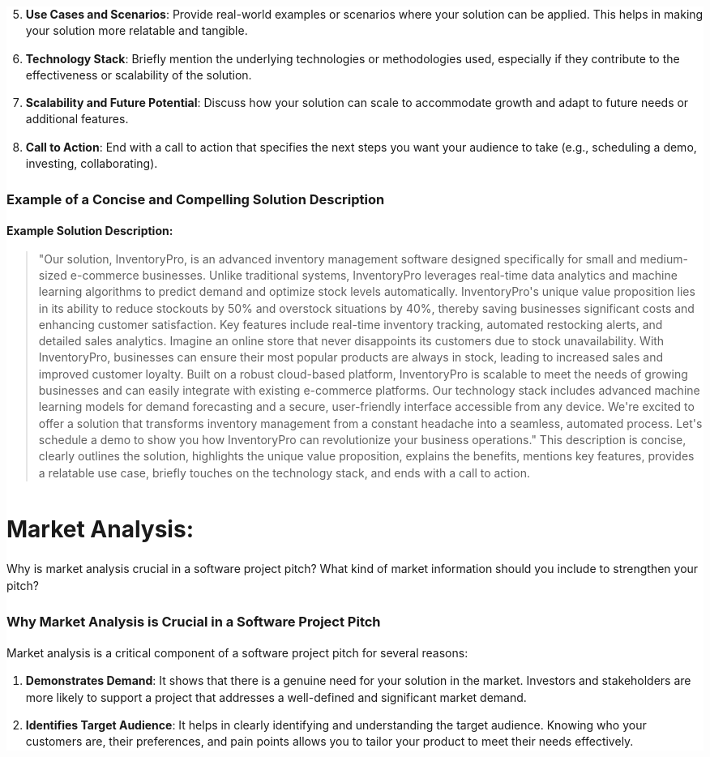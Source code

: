 5. **Use Cases and Scenarios**: Provide real-world examples or scenarios where your solution can be applied. This helps in making your solution more relatable and tangible.

6. **Technology Stack**: Briefly mention the underlying technologies or methodologies used, especially if they contribute to the effectiveness or scalability of the solution.

7. **Scalability and Future Potential**: Discuss how your solution can scale to accommodate growth and adapt to future needs or additional features.

8. **Call to Action**: End with a call to action that specifies the next steps you want your audience to take (e.g., scheduling a demo, investing, collaborating).

### Example of a Concise and Compelling Solution Description

**Example Solution Description:**
> "Our solution, InventoryPro, is an advanced inventory management software designed specifically for small and medium-sized e-commerce businesses. Unlike traditional systems, InventoryPro leverages real-time data analytics and machine learning algorithms to predict demand and optimize stock levels automatically.
> InventoryPro's unique value proposition lies in its ability to reduce stockouts by 50% and overstock situations by 40%, thereby saving businesses significant costs and enhancing customer satisfaction. Key features include real-time inventory tracking, automated restocking alerts, and detailed sales analytics.
> Imagine an online store that never disappoints its customers due to stock unavailability. With InventoryPro, businesses can ensure their most popular products are always in stock, leading to increased sales and improved customer loyalty.
> Built on a robust cloud-based platform, InventoryPro is scalable to meet the needs of growing businesses and can easily integrate with existing e-commerce platforms. Our technology stack includes advanced machine learning models for demand forecasting and a secure, user-friendly interface accessible from any device.
> We're excited to offer a solution that transforms inventory management from a constant headache into a seamless, automated process. Let's schedule a demo to show you how InventoryPro can revolutionize your business operations."
This description is concise, clearly outlines the solution, highlights the unique value proposition, explains the benefits, mentions key features, provides a relatable use case, briefly touches on the technology stack, and ends with a call to action.

# Market Analysis:
Why is market analysis crucial in a software project pitch? What kind of market information should you include to strengthen your pitch?

### Why Market Analysis is Crucial in a Software Project Pitch

Market analysis is a critical component of a software project pitch for several reasons:

1. **Demonstrates Demand**: It shows that there is a genuine need for your solution in the market. Investors and stakeholders are more likely to support a project that addresses a well-defined and significant market demand.

2. **Identifies Target Audience**: It helps in clearly identifying and understanding the target audience. Knowing who your customers are, their preferences, and pain points allows you to tailor your product to meet their needs effectively.
